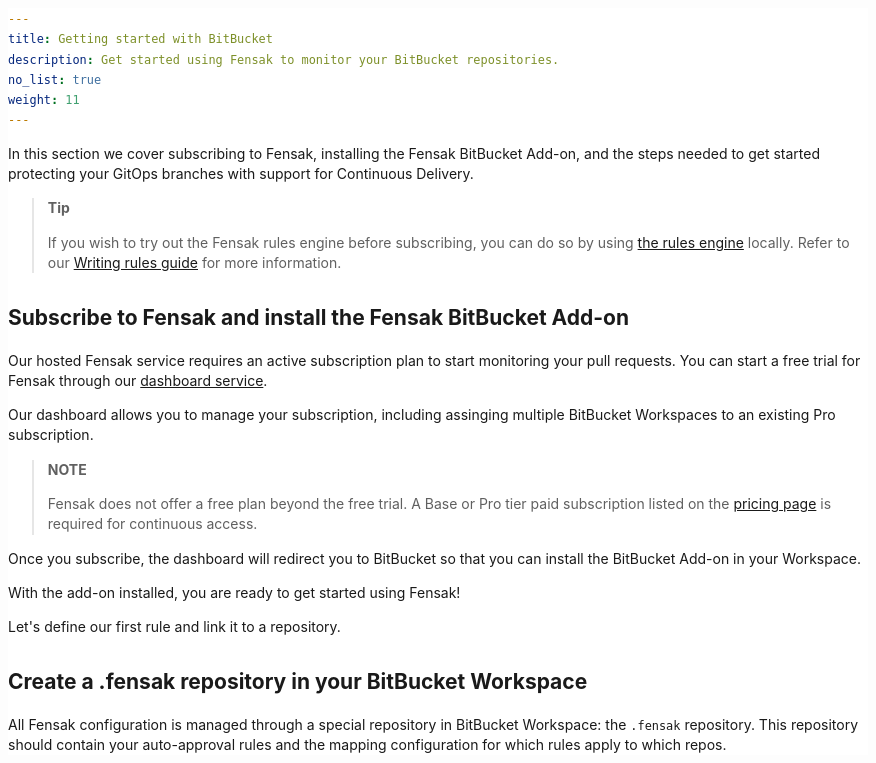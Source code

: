 ```yaml
---
title: Getting started with BitBucket
description: Get started using Fensak to monitor your BitBucket repositories.
no_list: true
weight: 11
---
```


In this section we cover subscribing to Fensak, installing the Fensak BitBucket Add-on, and the steps needed to get
started protecting your GitOps branches with support for Continuous Delivery.

> **Tip**
>
> If you wish to try out the Fensak rules engine before subscribing, you can do so by using [the rules
> engine](https://github.com/fensak-io/reng) locally. Refer to our [Writing rules guide](/docs/writing-rules) for more
> information.

## Subscribe to Fensak and install the Fensak BitBucket Add-on

Our hosted Fensak service requires an active subscription plan to start monitoring your pull requests. You can start a
free trial for Fensak through our [dashboard service](https://dash.fensak.io).

Our dashboard allows you to manage your subscription, including assinging multiple BitBucket Workspaces to an existing
Pro subscription.

> **NOTE**
>
> Fensak does not offer a free plan beyond the free trial. A Base or Pro tier paid subscription listed on the [pricing
> page](https://fensak.io/#pricing) is required for continuous access.

Once you subscribe, the dashboard will redirect you to BitBucket so that you can install the BitBucket Add-on in your
Workspace.

With the add-on installed, you are ready to get started using Fensak!

Let's define our first rule and link it to a repository.


## Create a .fensak repository in your BitBucket Workspace

All Fensak configuration is managed through a special repository in BitBucket Workspace: the `.fensak` repository.
This repository should contain your auto-approval rules and the mapping configuration for which rules apply to which
repos.
